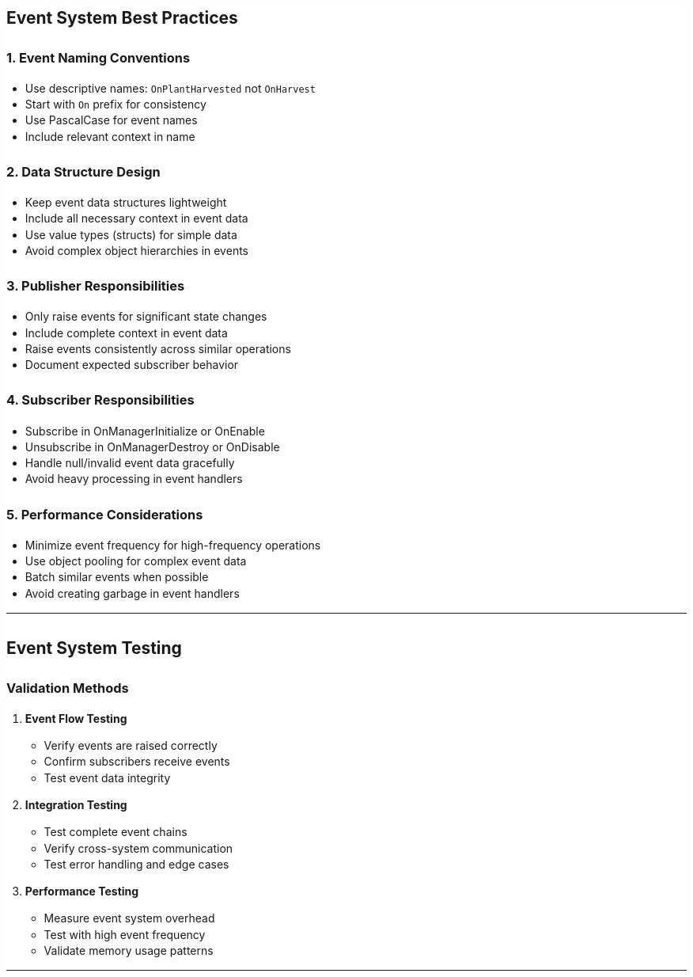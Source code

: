 
## Event System Best Practices

### 1. **Event Naming Conventions**
- Use descriptive names: `OnPlantHarvested` not `OnHarvest`
- Start with `On` prefix for consistency
- Use PascalCase for event names
- Include relevant context in name

### 2. **Data Structure Design**
- Keep event data structures lightweight
- Include all necessary context in event data
- Use value types (structs) for simple data
- Avoid complex object hierarchies in events

### 3. **Publisher Responsibilities**
- Only raise events for significant state changes
- Include complete context in event data
- Raise events consistently across similar operations
- Document expected subscriber behavior

### 4. **Subscriber Responsibilities**
- Subscribe in OnManagerInitialize or OnEnable
- Unsubscribe in OnManagerDestroy or OnDisable
- Handle null/invalid event data gracefully
- Avoid heavy processing in event handlers

### 5. **Performance Considerations**
- Minimize event frequency for high-frequency operations
- Use object pooling for complex event data
- Batch similar events when possible
- Avoid creating garbage in event handlers

---

## Event System Testing

### Validation Methods

1. **Event Flow Testing**
   - Verify events are raised correctly
   - Confirm subscribers receive events
   - Test event data integrity

2. **Integration Testing**
   - Test complete event chains
   - Verify cross-system communication
   - Test error handling and edge cases

3. **Performance Testing**
   - Measure event system overhead
   - Test with high event frequency
   - Validate memory usage patterns

---
